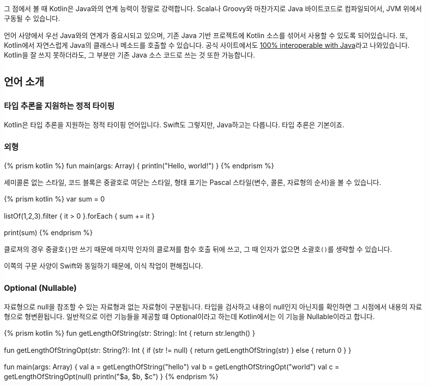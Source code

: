 그 점에서 볼 때 Kotlin은 Java와의 연계 능력이 정말로 강력합니다. Scala나 Groovy와 마찬가지로 Java 바이트코드로 컴파일되어서, JVM 위에서 구동될 수 있습니다.

언어 사양에서 우선 Java와의 연계가 중요시되고 있으며, 기존 Java 기반 프로젝트에 Kotlin 소스를 섞어서 사용할 수 있도록 되어있습니다. 또, Kotlin에서 자연스럽게 Java의 클래스나 메소드를 호출할 수 있습니다. 공식 사이트에서도 [100% interoperable with Java](http://kotlinlang.org/)라고 나와있습니다. Kotlin을 잘 쓰지 못하더라도, 그 부분만 기존 Java 소스 코드로 쓰는 것 또한 가능합니다.

## 언어 소개

### 타입 추론을 지원하는 정적 타이핑

Kotlin은 타입 추론을 지원하는 정적 타이핑 언어입니다. Swift도 그렇지만, Java하고는 다릅니다. 타입 추론은 기본이죠.

### 외형

{% prism kotlin %}
fun main(args: Array<String>) {
    println("Hello, world!")
}
{% endprism %}

세미콜론 없는 스타일, 코드 블록은 중괄호로 여닫는 스타일, 형태 표기는 Pascal 스타일(변수, 콜론, 자료형의 순서)을 볼 수 있습니다.

{% prism kotlin %}
var sum = 0

listOf(1,2,3).filter { it > 0 }.forEach {
  sum += it
}

print(sum)
{% endprism %}

클로져의 경우 중괄호`{}`만 쓰기 때문에 마지막 인자의 클로져를 함수 호출 뒤에 쓰고, 그 때 인자가 없으면 소괄호`()`를 생략할 수 있습니다.

이쪽의 구문 사양이 Swift와 동일하기 때문에, 이식 작업이 편해집니다.

### Optional (Nullable)

자료형으로 null을 참조할 수 있는 자료형과 없는 자료형이 구분됩니다. 타입을 검사하고 내용이 null인지 아닌지를 확인하면 그 시점에서 내용의 자료형으로 형변환됩니다. 일반적으로 이런 기능들을 제공할 떄 Optional이라고 하는데 Kotlin에서는 이 기능을 Nullable이라고 합니다.

{% prism kotlin %}
fun getLengthOfString(str: String): Int {
    return str.length()
}

fun getLengthOfStringOpt(str: String?): Int {
    if (str != null) {
        return getLengthOfString(str)
    } else {
        return 0
    }
}

fun main(args: Array<String>) {
    val a = getLengthOfString("hello")
    val b = getLengthOfStringOpt("world")
    val c = getLengthOfStringOpt(null)
    println("$a, $b, $c")
}
{% endprism %}
